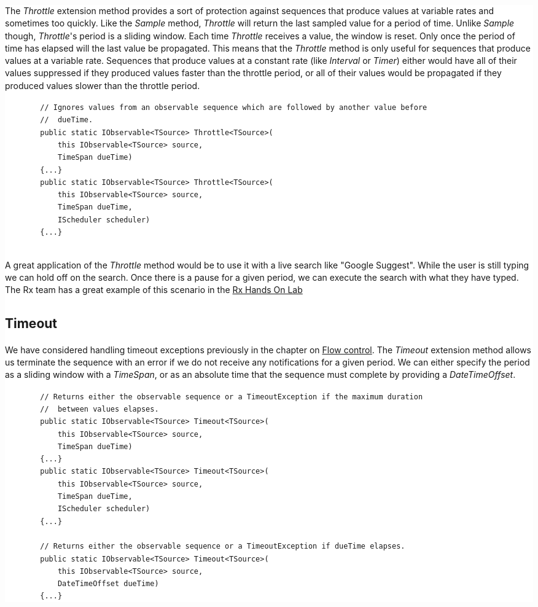 The *Throttle* extension method provides a sort of protection against
sequences that produce values at variable rates and sometimes too
quickly. Like the *Sample* method, *Throttle* will return the last
sampled value for a period of time. Unlike *Sample* though, *Throttle*'s
period is a sliding window. Each time *Throttle* receives a value, the
window is reset. Only once the period of time has elapsed will the last
value be propagated. This means that the *Throttle* method is only
useful for sequences that produce values at a variable rate. Sequences
that produce values at a constant rate (like *Interval* or *Timer*)
either would have all of their values suppressed if they produced values
faster than the throttle period, or all of their values would be
propagated if they produced values slower than the throttle period.

``` {.csharpcode}
        // Ignores values from an observable sequence which are followed by another value before
        //  dueTime.
        public static IObservable<TSource> Throttle<TSource>(
            this IObservable<TSource> source, 
            TimeSpan dueTime)
        {...}
        public static IObservable<TSource> Throttle<TSource>(
            this IObservable<TSource> source, 
            TimeSpan dueTime, 
            IScheduler scheduler)
        {...}
    
```

A great application of the *Throttle* method would be to use it with a
live search like "Google Suggest". While the user is still typing we can
hold off on the search. Once there is a pause for a given period, we can
execute the search with what they have typed. The Rx team has a great
example of this scenario in the [Rx Hands On
Lab](http://download.microsoft.com/download/C/5/D/C5D669F9-01DF-4FAF-BBA9-29C096C462DB/Rx%20HOL%20.NET.pdf "Rx Hands On Lab as PDF - Mcrosoft.com")

Timeout
-------

We have considered handling timeout exceptions previously in the chapter
on [Flow
control](11_AdvancedErrorHandling.html#CatchSwallowingException). The
*Timeout* extension method allows us terminate the sequence with an
error if we do not receive any notifications for a given period. We can
either specify the period as a sliding window with a *TimeSpan*, or as
an absolute time that the sequence must complete by providing a
*DateTimeOffset*.

``` {.csharpcode}
        // Returns either the observable sequence or a TimeoutException if the maximum duration
        //  between values elapses.
        public static IObservable<TSource> Timeout<TSource>(
            this IObservable<TSource> source, 
            TimeSpan dueTime)
        {...}
        public static IObservable<TSource> Timeout<TSource>(
            this IObservable<TSource> source, 
            TimeSpan dueTime, 
            IScheduler scheduler)
        {...}

        // Returns either the observable sequence or a TimeoutException if dueTime elapses.
        public static IObservable<TSource> Timeout<TSource>(
            this IObservable<TSource> source, 
            DateTimeOffset dueTime)
        {...}
```